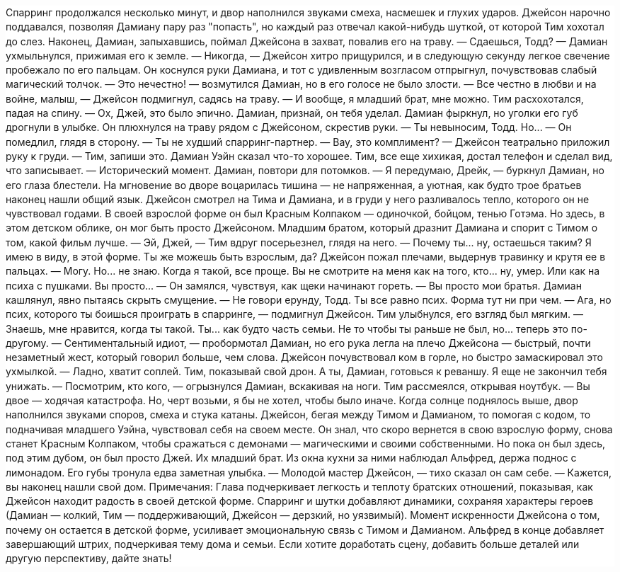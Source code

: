 Спарринг продолжался несколько минут, и двор наполнился звуками смеха, насмешек и глухих ударов. Джейсон нарочно поддавался, позволяя Дамиану пару раз "попасть", но каждый раз отвечал какой-нибудь шуткой, от которой Тим хохотал до слез. Наконец, Дамиан, запыхавшись, поймал Джейсона в захват, повалив его на траву.
— Сдаешься, Тодд? — Дамиан ухмыльнулся, прижимая его к земле.
— Никогда, — Джейсон хитро прищурился, и в следующую секунду легкое свечение пробежало по его пальцам. Он коснулся руки Дамиана, и тот с удивленным возгласом отпрыгнул, почувствовав слабый магический толчок.
— Это нечестно! — возмутился Дамиан, но в его голосе не было злости.
— Все честно в любви и на войне, малыш, — Джейсон подмигнул, садясь на траву. — И вообще, я младший брат, мне можно.
Тим расхохотался, падая на спину. — Ох, Джей, это было эпично. Дамиан, признай, он тебя уделал.
Дамиан фыркнул, но уголки его губ дрогнули в улыбке. Он плюхнулся на траву рядом с Джейсоном, скрестив руки. — Ты невыносим, Тодд. Но... — Он помедлил, глядя в сторону. — Ты не худший спарринг-партнер.
— Вау, это комплимент? — Джейсон театрально приложил руку к груди. — Тим, запиши это. Дамиан Уэйн сказал что-то хорошее.
Тим, все еще хихикая, достал телефон и сделал вид, что записывает. — Исторический момент. Дамиан, повтори для потомков.
— Я передумаю, Дрейк, — буркнул Дамиан, но его глаза блестели.
На мгновение во дворе воцарилась тишина — не напряженная, а уютная, как будто трое братьев наконец нашли общий язык. Джейсон смотрел на Тима и Дамиана, и в груди у него разливалось тепло, которого он не чувствовал годами. В своей взрослой форме он был Красным Колпаком — одиночкой, бойцом, тенью Готэма. Но здесь, в этом детском облике, он мог быть просто Джейсоном. Младшим братом, который дразнит Дамиана и спорит с Тимом о том, какой фильм лучше.
— Эй, Джей, — Тим вдруг посерьезнел, глядя на него. — Почему ты... ну, остаешься таким? Я имею в виду, в этой форме. Ты же можешь быть взрослым, да?
Джейсон пожал плечами, выдернув травинку и крутя ее в пальцах. — Могу. Но... не знаю. Когда я такой, все проще. Вы не смотрите на меня как на того, кто... ну, умер. Или как на психа с пушками. Вы просто... — Он замялся, чувствуя, как щеки начинают гореть. — Вы просто мои братья.
Дамиан кашлянул, явно пытаясь скрыть смущение. — Не говори ерунду, Тодд. Ты все равно псих. Форма тут ни при чем.
— Ага, но псих, которого ты боишься проиграть в спарринге, — подмигнул Джейсон.
Тим улыбнулся, его взгляд был мягким. — Знаешь, мне нравится, когда ты такой. Ты... как будто часть семьи. Не то чтобы ты раньше не был, но... теперь это по-другому.
— Сентиментальный идиот, — пробормотал Дамиан, но его рука легла на плечо Джейсона — быстрый, почти незаметный жест, который говорил больше, чем слова.
Джейсон почувствовал ком в горле, но быстро замаскировал это ухмылкой. — Ладно, хватит соплей. Тим, показывай свой дрон. А ты, Дамиан, готовься к реваншу. Я еще не закончил тебя унижать.
— Посмотрим, кто кого, — огрызнулся Дамиан, вскакивая на ноги.
Тим рассмеялся, открывая ноутбук. — Вы двое — ходячая катастрофа. Но, черт возьми, я бы не хотел, чтобы было иначе.
Когда солнце поднялось выше, двор наполнился звуками споров, смеха и стука катаны. Джейсон, бегая между Тимом и Дамианом, то помогая с кодом, то подначивая младшего Уэйна, чувствовал себя на своем месте. Он знал, что скоро вернется в свою взрослую форму, снова станет Красным Колпаком, чтобы сражаться с демонами — магическими и своими собственными. Но пока он был здесь, под этим дубом, он был просто Джей. Их младший брат.
Из окна кухни за ними наблюдал Альфред, держа поднос с лимонадом. Его губы тронула едва заметная улыбка. — Молодой мастер Джейсон, — тихо сказал он сам себе. — Кажется, вы наконец нашли свой дом.
Примечания:
Глава подчеркивает легкость и теплоту братских отношений, показывая, как Джейсон находит радость в своей детской форме.
Спарринг и шутки добавляют динамики, сохраняя характеры героев (Дамиан — колкий, Тим — поддерживающий, Джейсон — дерзкий, но уязвимый).
Момент искренности Джейсона о том, почему он остается в детской форме, усиливает эмоциональную связь с Тимом и Дамианом.
Альфред в конце добавляет завершающий штрих, подчеркивая тему дома и семьи.
Если хотите доработать сцену, добавить больше деталей или другую перспективу, дайте знать!